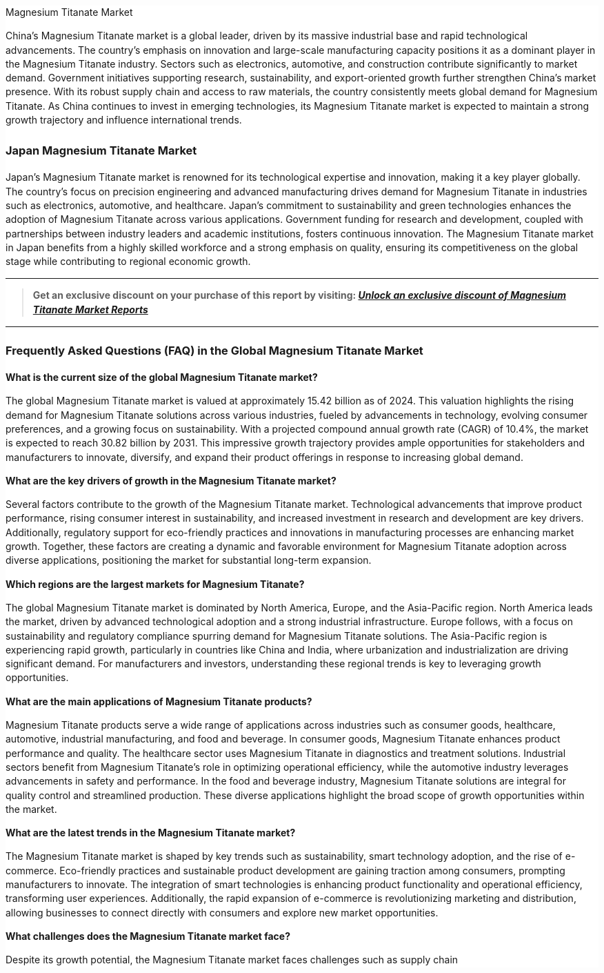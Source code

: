 Magnesium Titanate Market</h3><p>China&rsquo;s Magnesium Titanate market is a global leader, driven by its massive industrial base and rapid technological advancements. The country&rsquo;s emphasis on innovation and large-scale manufacturing capacity positions it as a dominant player in the Magnesium Titanate industry. Sectors such as electronics, automotive, and construction contribute significantly to market demand. Government initiatives supporting research, sustainability, and export-oriented growth further strengthen China&rsquo;s market presence. With its robust supply chain and access to raw materials, the country consistently meets global demand for Magnesium Titanate. As China continues to invest in emerging technologies, its Magnesium Titanate market is expected to maintain a strong growth trajectory and influence international trends.</p><h3>Japan Magnesium Titanate Market</h3><p>Japan&rsquo;s Magnesium Titanate market is renowned for its technological expertise and innovation, making it a key player globally. The country&rsquo;s focus on precision engineering and advanced manufacturing drives demand for Magnesium Titanate in industries such as electronics, automotive, and healthcare. Japan&rsquo;s commitment to sustainability and green technologies enhances the adoption of Magnesium Titanate across various applications. Government funding for research and development, coupled with partnerships between industry leaders and academic institutions, fosters continuous innovation. The Magnesium Titanate market in Japan benefits from a highly skilled workforce and a strong emphasis on quality, ensuring its competitiveness on the global stage while contributing to regional economic growth.</p><hr /><blockquote><p><strong>Get an exclusive discount on your purchase of this report by visiting: <em><a href="://marketresearchpulse.com/ask-for-discount/150440?utm_source=Github&amp;utm_medium=020">Unlock an exclusive discount of Magnesium Titanate Market Reports</a></em>&nbsp;</strong></p></blockquote><hr /><h3>Frequently Asked Questions (FAQ) in the Global Magnesium Titanate Market</h3><p><strong>What is the current size of the global Magnesium Titanate market?</strong></p><p>The global Magnesium Titanate market is valued at approximately 15.42 billion as of 2024. This valuation highlights the rising demand for Magnesium Titanate solutions across various industries, fueled by advancements in technology, evolving consumer preferences, and a growing focus on sustainability. With a projected compound annual growth rate (CAGR) of 10.4%, the market is expected to reach 30.82 billion by 2031. This impressive growth trajectory provides ample opportunities for stakeholders and manufacturers to innovate, diversify, and expand their product offerings in response to increasing global demand.</p><p><strong>What are the key drivers of growth in the Magnesium Titanate market?</strong></p><p>Several factors contribute to the growth of the Magnesium Titanate market. Technological advancements that improve product performance, rising consumer interest in sustainability, and increased investment in research and development are key drivers. Additionally, regulatory support for eco-friendly practices and innovations in manufacturing processes are enhancing market growth. Together, these factors are creating a dynamic and favorable environment for Magnesium Titanate adoption across diverse applications, positioning the market for substantial long-term expansion.</p><p><strong>Which regions are the largest markets for Magnesium Titanate?</strong></p><p>The global Magnesium Titanate market is dominated by North America, Europe, and the Asia-Pacific region. North America leads the market, driven by advanced technological adoption and a strong industrial infrastructure. Europe follows, with a focus on sustainability and regulatory compliance spurring demand for Magnesium Titanate solutions. The Asia-Pacific region is experiencing rapid growth, particularly in countries like China and India, where urbanization and industrialization are driving significant demand. For manufacturers and investors, understanding these regional trends is key to leveraging growth opportunities.</p><p><strong>What are the main applications of Magnesium Titanate products?</strong></p><p>Magnesium Titanate products serve a wide range of applications across industries such as consumer goods, healthcare, automotive, industrial manufacturing, and food and beverage. In consumer goods, Magnesium Titanate enhances product performance and quality. The healthcare sector uses Magnesium Titanate in diagnostics and treatment solutions. Industrial sectors benefit from Magnesium Titanate&rsquo;s role in optimizing operational efficiency, while the automotive industry leverages advancements in safety and performance. In the food and beverage industry, Magnesium Titanate solutions are integral for quality control and streamlined production. These diverse applications highlight the broad scope of growth opportunities within the market.</p><p><strong>What are the latest trends in the Magnesium Titanate market?</strong></p><p>The Magnesium Titanate market is shaped by key trends such as sustainability, smart technology adoption, and the rise of e-commerce. Eco-friendly practices and sustainable product development are gaining traction among consumers, prompting manufacturers to innovate. The integration of smart technologies is enhancing product functionality and operational efficiency, transforming user experiences. Additionally, the rapid expansion of e-commerce is revolutionizing marketing and distribution, allowing businesses to connect directly with consumers and explore new market opportunities.</p><p><strong>What challenges does the Magnesium Titanate market face?</strong></p><p>Despite its growth potential, the Magnesium Titanate market faces challenges such as supply chain